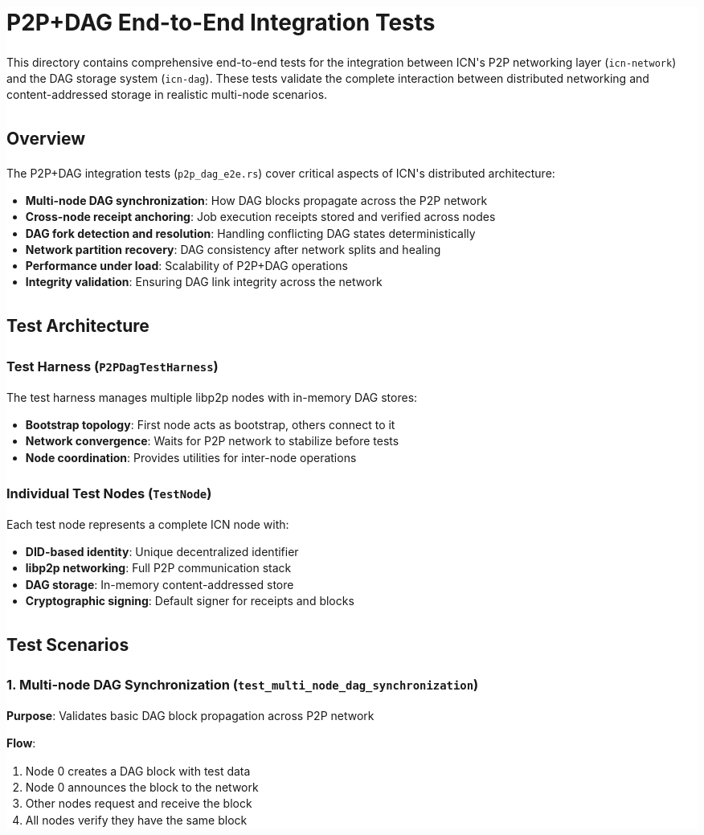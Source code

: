 # P2P+DAG End-to-End Integration Tests

This directory contains comprehensive end-to-end tests for the integration between ICN's P2P networking layer (`icn-network`) and the DAG storage system (`icn-dag`). These tests validate the complete interaction between distributed networking and content-addressed storage in realistic multi-node scenarios.

## Overview

The P2P+DAG integration tests (`p2p_dag_e2e.rs`) cover critical aspects of ICN's distributed architecture:

- **Multi-node DAG synchronization**: How DAG blocks propagate across the P2P network
- **Cross-node receipt anchoring**: Job execution receipts stored and verified across nodes
- **DAG fork detection and resolution**: Handling conflicting DAG states deterministically
- **Network partition recovery**: DAG consistency after network splits and healing
- **Performance under load**: Scalability of P2P+DAG operations
- **Integrity validation**: Ensuring DAG link integrity across the network

## Test Architecture

### Test Harness (`P2PDagTestHarness`)

The test harness manages multiple libp2p nodes with in-memory DAG stores:

- **Bootstrap topology**: First node acts as bootstrap, others connect to it
- **Network convergence**: Waits for P2P network to stabilize before tests
- **Node coordination**: Provides utilities for inter-node operations

### Individual Test Nodes (`TestNode`)

Each test node represents a complete ICN node with:

- **DID-based identity**: Unique decentralized identifier
- **libp2p networking**: Full P2P communication stack
- **DAG storage**: In-memory content-addressed store
- **Cryptographic signing**: Default signer for receipts and blocks

## Test Scenarios

### 1. Multi-node DAG Synchronization (`test_multi_node_dag_synchronization`)

**Purpose**: Validates basic DAG block propagation across P2P network

**Flow**:
1. Node 0 creates a DAG block with test data
2. Node 0 announces the block to the network
3. Other nodes request and receive the block
4. All nodes verify they have the same block

